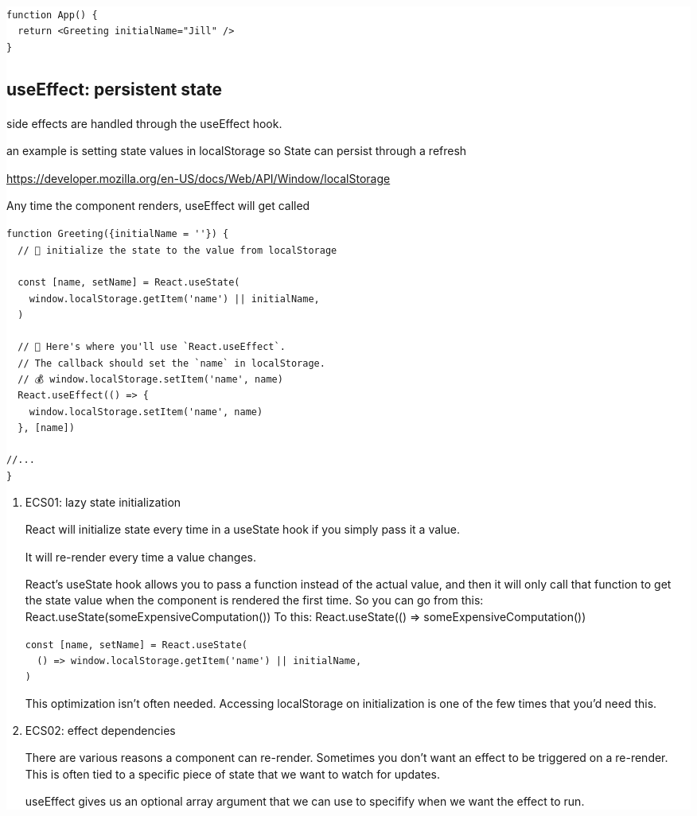     function App() {
      return <Greeting initialName="Jill" />
    }


<a id="org9105d5d"></a>

## useEffect: persistent state

side effects are handled through the useEffect hook.

an example is setting state values in localStorage so State can persist through a refresh

<https://developer.mozilla.org/en-US/docs/Web/API/Window/localStorage>

Any time the component renders, useEffect will get called

    function Greeting({initialName = ''}) {
      // 🐨 initialize the state to the value from localStorage
    
      const [name, setName] = React.useState(
        window.localStorage.getItem('name') || initialName,
      )
    
      // 🐨 Here's where you'll use `React.useEffect`.
      // The callback should set the `name` in localStorage.
      // 💰 window.localStorage.setItem('name', name)
      React.useEffect(() => {
        window.localStorage.setItem('name', name)
      }, [name])
    
    //...
    }

1.  ECS01: lazy state initialization

    React will initialize state every time in a useState hook if you simply pass it a value.
    
    It will re-render every time a value changes.
    
    React’s useState hook allows you to pass a function instead of the actual value, and then it will only call that function to get the state value when the component is rendered the first time. So you can go from this: React.useState(someExpensiveComputation()) To this: React.useState(() => someExpensiveComputation())
    
        const [name, setName] = React.useState(
          () => window.localStorage.getItem('name') || initialName,
        )
    
    This optimization isn&rsquo;t often needed. Accessing localStorage on initialization is one of the few times that you&rsquo;d need this.

2.  ECS02: effect dependencies

    There are various reasons a component can re-render. Sometimes you don&rsquo;t want an effect to be triggered on a re-render. This is often tied to a specific piece of state that we want to watch for updates.
    
    useEffect gives us an optional array argument that we can use to specifify when we want the effect to run.
    